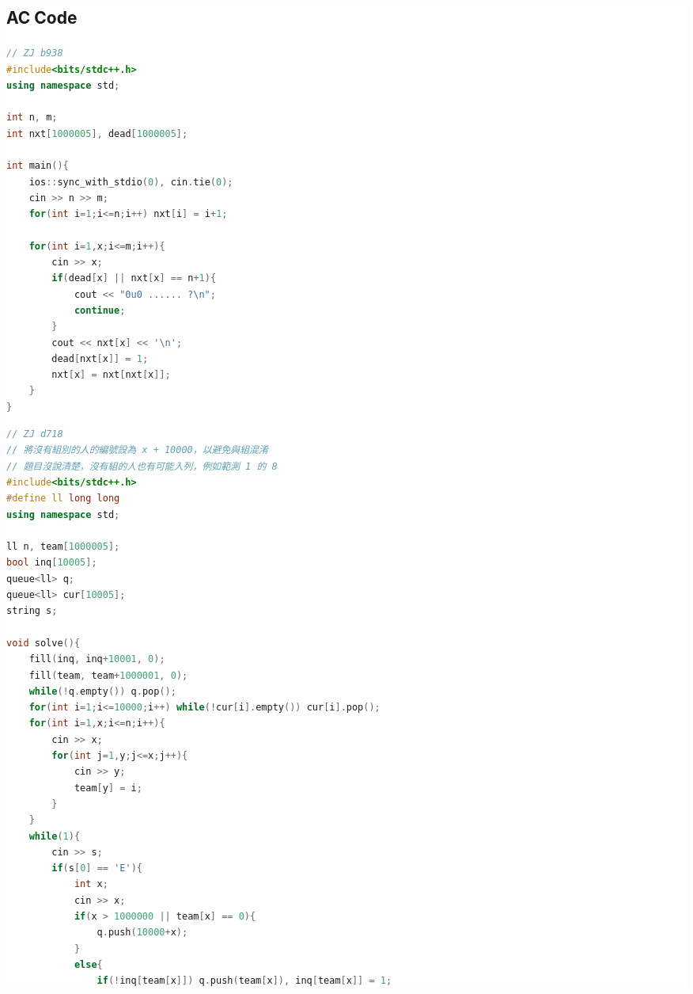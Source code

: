 ## AC Code

```cpp
// ZJ b938
#include<bits/stdc++.h>
using namespace std;

int n, m;
int nxt[1000005], dead[1000005];

int main(){
	ios::sync_with_stdio(0), cin.tie(0);
	cin >> n >> m;
	for(int i=1;i<=n;i++) nxt[i] = i+1;

	for(int i=1,x;i<=m;i++){
		cin >> x;
		if(dead[x] || nxt[x] == n+1){
			cout << "0u0 ...... ?\n";
			continue;
		}
		cout << nxt[x] << '\n';
		dead[nxt[x]] = 1;
		nxt[x] = nxt[nxt[x]];
	}
}
```

```cpp
// ZJ d718
// 將沒有組別的人的編號設為 x + 10000，以避免與組混淆
// 題目沒說清楚，沒有組的人也有可能入列，例如範測 1 的 8
#include<bits/stdc++.h>
#define ll long long
using namespace std;

ll n, team[1000005];
bool inq[10005];
queue<ll> q;
queue<ll> cur[10005];
string s;

void solve(){
	fill(inq, inq+10001, 0);
	fill(team, team+1000001, 0);
	while(!q.empty()) q.pop();
	for(int i=1;i<=10000;i++) while(!cur[i].empty()) cur[i].pop();
	for(int i=1,x;i<=n;i++){
		cin >> x;
		for(int j=1,y;j<=x;j++){
			cin >> y;
			team[y] = i;
		}
	}
	while(1){
		cin >> s;
		if(s[0] == 'E'){
			int x;
			cin >> x;
			if(x > 1000000 || team[x] == 0){
				q.push(10000+x);
			}
			else{
				if(!inq[team[x]]) q.push(team[x]), inq[team[x]] = 1;
```